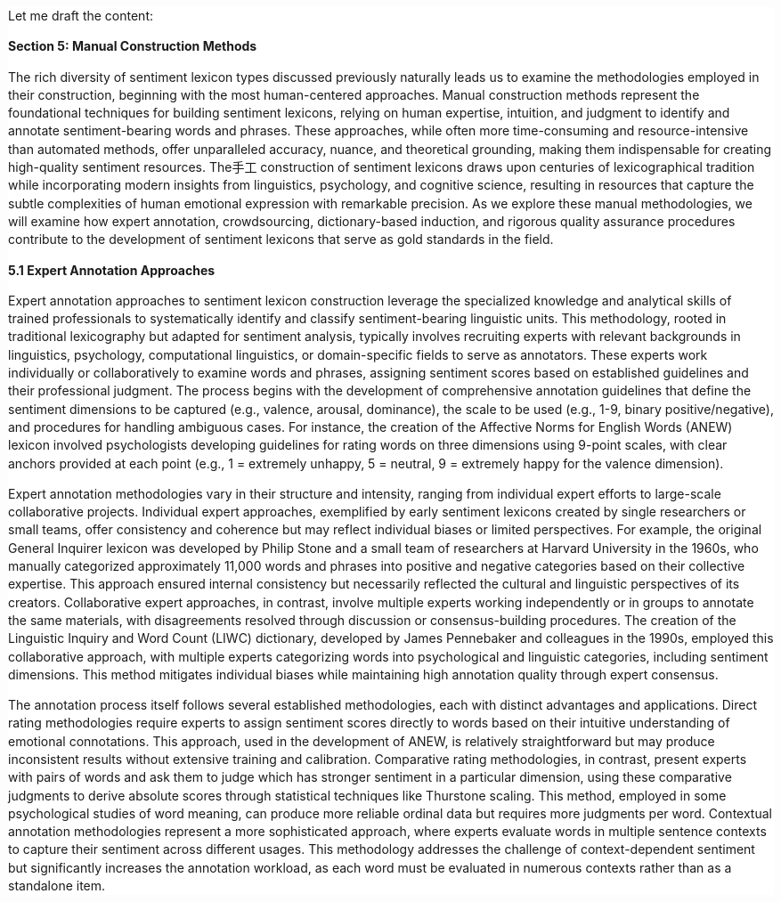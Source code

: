 Let me draft the content:

**Section 5: Manual Construction Methods**

The rich diversity of sentiment lexicon types discussed previously naturally leads us to examine the methodologies employed in their construction, beginning with the most human-centered approaches. Manual construction methods represent the foundational techniques for building sentiment lexicons, relying on human expertise, intuition, and judgment to identify and annotate sentiment-bearing words and phrases. These approaches, while often more time-consuming and resource-intensive than automated methods, offer unparalleled accuracy, nuance, and theoretical grounding, making them indispensable for creating high-quality sentiment resources. The手工 construction of sentiment lexicons draws upon centuries of lexicographical tradition while incorporating modern insights from linguistics, psychology, and cognitive science, resulting in resources that capture the subtle complexities of human emotional expression with remarkable precision. As we explore these manual methodologies, we will examine how expert annotation, crowdsourcing, dictionary-based induction, and rigorous quality assurance procedures contribute to the development of sentiment lexicons that serve as gold standards in the field.

**5.1 Expert Annotation Approaches**

Expert annotation approaches to sentiment lexicon construction leverage the specialized knowledge and analytical skills of trained professionals to systematically identify and classify sentiment-bearing linguistic units. This methodology, rooted in traditional lexicography but adapted for sentiment analysis, typically involves recruiting experts with relevant backgrounds in linguistics, psychology, computational linguistics, or domain-specific fields to serve as annotators. These experts work individually or collaboratively to examine words and phrases, assigning sentiment scores based on established guidelines and their professional judgment. The process begins with the development of comprehensive annotation guidelines that define the sentiment dimensions to be captured (e.g., valence, arousal, dominance), the scale to be used (e.g., 1-9, binary positive/negative), and procedures for handling ambiguous cases. For instance, the creation of the Affective Norms for English Words (ANEW) lexicon involved psychologists developing guidelines for rating words on three dimensions using 9-point scales, with clear anchors provided at each point (e.g., 1 = extremely unhappy, 5 = neutral, 9 = extremely happy for the valence dimension).

Expert annotation methodologies vary in their structure and intensity, ranging from individual expert efforts to large-scale collaborative projects. Individual expert approaches, exemplified by early sentiment lexicons created by single researchers or small teams, offer consistency and coherence but may reflect individual biases or limited perspectives. For example, the original General Inquirer lexicon was developed by Philip Stone and a small team of researchers at Harvard University in the 1960s, who manually categorized approximately 11,000 words and phrases into positive and negative categories based on their collective expertise. This approach ensured internal consistency but necessarily reflected the cultural and linguistic perspectives of its creators. Collaborative expert approaches, in contrast, involve multiple experts working independently or in groups to annotate the same materials, with disagreements resolved through discussion or consensus-building procedures. The creation of the Linguistic Inquiry and Word Count (LIWC) dictionary, developed by James Pennebaker and colleagues in the 1990s, employed this collaborative approach, with multiple experts categorizing words into psychological and linguistic categories, including sentiment dimensions. This method mitigates individual biases while maintaining high annotation quality through expert consensus.

The annotation process itself follows several established methodologies, each with distinct advantages and applications. Direct rating methodologies require experts to assign sentiment scores directly to words based on their intuitive understanding of emotional connotations. This approach, used in the development of ANEW, is relatively straightforward but may produce inconsistent results without extensive training and calibration. Comparative rating methodologies, in contrast, present experts with pairs of words and ask them to judge which has stronger sentiment in a particular dimension, using these comparative judgments to derive absolute scores through statistical techniques like Thurstone scaling. This method, employed in some psychological studies of word meaning, can produce more reliable ordinal data but requires more judgments per word. Contextual annotation methodologies represent a more sophisticated approach, where experts evaluate words in multiple sentence contexts to capture their sentiment across different usages. This methodology addresses the challenge of context-dependent sentiment but significantly increases the annotation workload, as each word must be evaluated in numerous contexts rather than as a standalone item.
